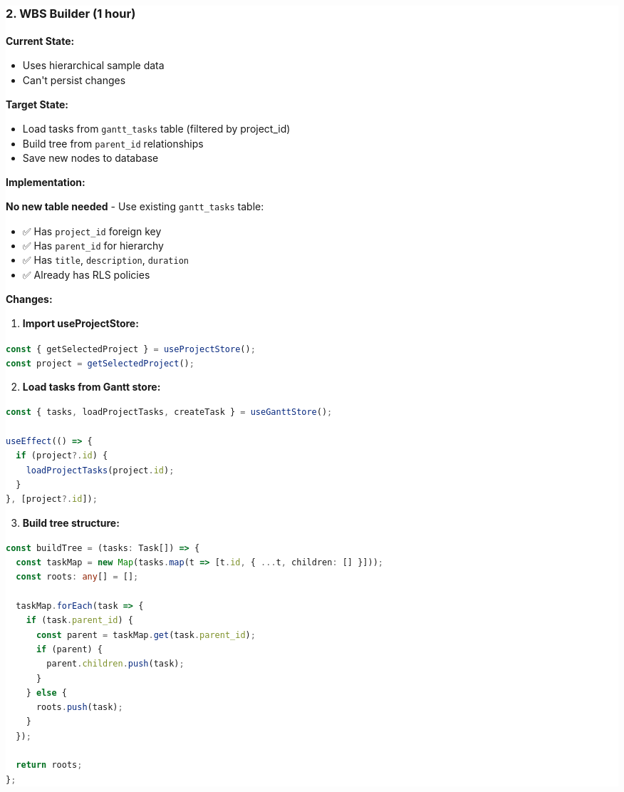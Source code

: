 
### **2. WBS Builder** (1 hour)

**Current State:**
- Uses hierarchical sample data
- Can't persist changes

**Target State:**
- Load tasks from `gantt_tasks` table (filtered by project_id)
- Build tree from `parent_id` relationships
- Save new nodes to database

**Implementation:**

**No new table needed** - Use existing `gantt_tasks` table:
- ✅ Has `project_id` foreign key
- ✅ Has `parent_id` for hierarchy
- ✅ Has `title`, `description`, `duration`
- ✅ Already has RLS policies

**Changes:**

1. **Import useProjectStore:**
```typescript
const { getSelectedProject } = useProjectStore();
const project = getSelectedProject();
```

2. **Load tasks from Gantt store:**
```typescript
const { tasks, loadProjectTasks, createTask } = useGanttStore();

useEffect(() => {
  if (project?.id) {
    loadProjectTasks(project.id);
  }
}, [project?.id]);
```

3. **Build tree structure:**
```typescript
const buildTree = (tasks: Task[]) => {
  const taskMap = new Map(tasks.map(t => [t.id, { ...t, children: [] }]));
  const roots: any[] = [];
  
  taskMap.forEach(task => {
    if (task.parent_id) {
      const parent = taskMap.get(task.parent_id);
      if (parent) {
        parent.children.push(task);
      }
    } else {
      roots.push(task);
    }
  });
  
  return roots;
};
```
